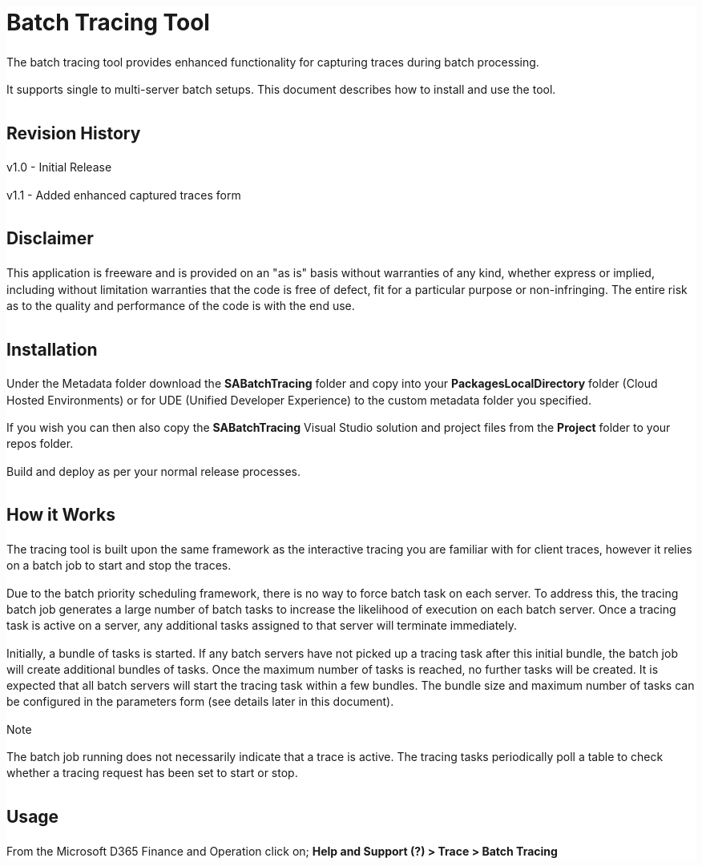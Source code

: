 # Batch Tracing Tool
The batch tracing tool provides enhanced functionality for capturing traces during batch processing. 

It supports single to multi-server batch setups. This document describes how to install and use the tool. 

## Revision History
v1.0 - Initial Release

v1.1 - Added enhanced captured traces form

## Disclaimer
This application is freeware and is provided on an "as is" basis without warranties of any kind, whether express or implied, including without limitation warranties that the code is free of defect, fit for a particular purpose or non-infringing.  The entire risk as to the quality and performance of the code is with the end use.
## Installation
Under the Metadata folder download the **SABatchTracing** folder and copy into your **PackagesLocalDirectory** folder (Cloud Hosted Environments) or for UDE (Unified Developer Experience) to the custom metadata folder you specified. 

If you wish you can then also copy the **SABatchTracing** Visual Studio solution and project files from the **Project** folder to your repos folder.

Build and deploy as per your normal release processes.
##  How it Works
The tracing tool is built upon the same framework as the interactive tracing you are familiar with for client traces, however it relies on a batch job to start and stop the traces. 

Due to the batch priority scheduling framework, there is no way to force batch task on each server. To address this, the tracing batch job generates a large number of batch tasks to increase the likelihood of execution on each batch server. Once a tracing task is active on a server, any additional tasks assigned to that server will terminate immediately.

Initially, a bundle of tasks is started. If any batch servers have not picked up a tracing task after this initial bundle, the batch job will create additional bundles of tasks. Once the maximum number of tasks is reached, no further tasks will be created. It is expected that all batch servers will start the tracing task within a few bundles. The bundle size and maximum number of tasks can be configured in the parameters form (see details later in this document).

> [!NOTE]  
> The batch job running does not necessarily indicate that a trace is active. The tracing tasks periodically poll a table to check whether a tracing request has been set to start or stop. 

## Usage
From the Microsoft D365 Finance and Operation click on; **Help and Support (?) > Trace > Batch Tracing**
